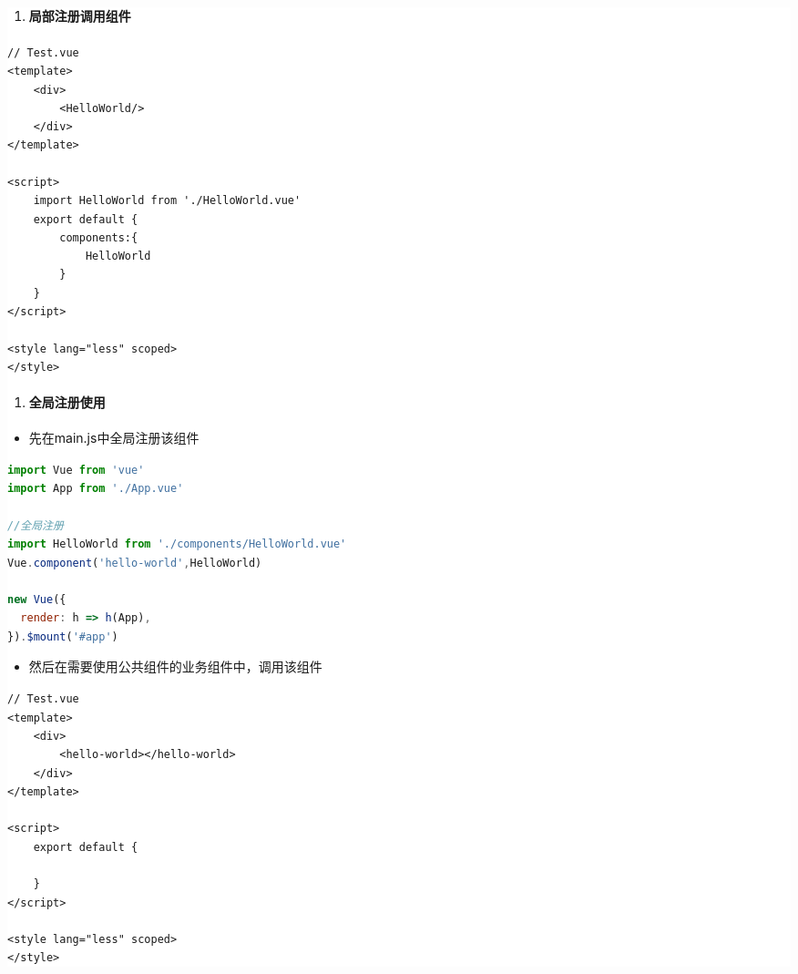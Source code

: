 1. #### 局部注册调用组件

```
// Test.vue
<template>
    <div>
        <HelloWorld/>
    </div>
</template>

<script>
    import HelloWorld from './HelloWorld.vue'
    export default {
        components:{
            HelloWorld
        }
    }
</script>

<style lang="less" scoped>
</style>
```

1. #### 全局注册使用

- 先在main.js中全局注册该组件

```javascript
import Vue from 'vue'
import App from './App.vue'

//全局注册
import HelloWorld from './components/HelloWorld.vue'
Vue.component('hello-world',HelloWorld)

new Vue({
  render: h => h(App),
}).$mount('#app')

```

- 然后在需要使用公共组件的业务组件中，调用该组件

```
// Test.vue
<template>
    <div>
        <hello-world></hello-world>
    </div>
</template>

<script>
    export default {
        
    }
</script>

<style lang="less" scoped>
</style>
```
